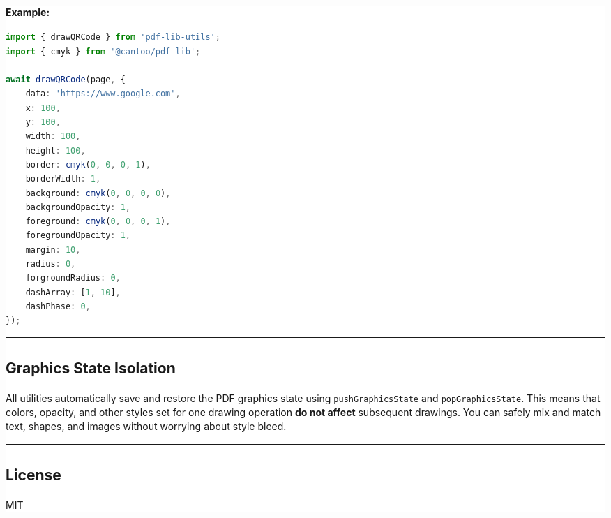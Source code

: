 **Example:**

```ts
import { drawQRCode } from 'pdf-lib-utils';
import { cmyk } from '@cantoo/pdf-lib';

await drawQRCode(page, {
	data: 'https://www.google.com',
	x: 100,
	y: 100,
	width: 100,
	height: 100,
	border: cmyk(0, 0, 0, 1),
	borderWidth: 1,
	background: cmyk(0, 0, 0, 0),
	backgroundOpacity: 1,
	foreground: cmyk(0, 0, 0, 1),
	foregroundOpacity: 1,
	margin: 10,
	radius: 0,
	forgroundRadius: 0,
	dashArray: [1, 10],
	dashPhase: 0,
});
```

---

## Graphics State Isolation

All utilities automatically save and restore the PDF graphics state using `pushGraphicsState` and `popGraphicsState`. This means that colors, opacity, and other styles set for one drawing operation **do not affect** subsequent drawings. You can safely mix and match text, shapes, and images without worrying about style bleed.

---

## License

MIT
